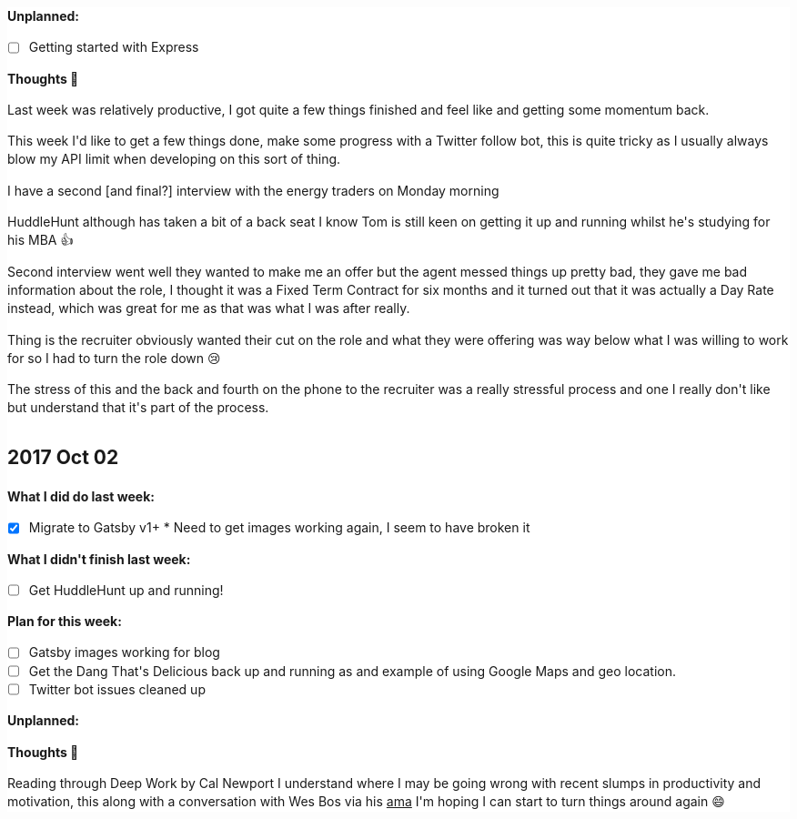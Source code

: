 **Unplanned:**

* [ ] Getting started with Express

**Thoughts 💭**

Last week was relatively productive, I got quite a few things finished and feel
like and getting some momentum back.

This week I'd like to get a few things done, make some progress with a Twitter
follow bot, this is quite tricky as I usually always blow my API limit when
developing on this sort of thing.

I have a second [and final?] interview with the energy traders on Monday morning

HuddleHunt although has taken a bit of a back seat I know Tom is still keen on
getting it up and running whilst he's studying for his MBA 👍

Second interview went well they wanted to make me an offer but the agent messed
things up pretty bad, they gave me bad information about the role, I thought it
was a Fixed Term Contract for six months and it turned out that it was actually
a Day Rate instead, which was great for me as that was what I was after really.

Thing is the recruiter obviously wanted their cut on the role and what they were
offering was way below what I was willing to work for so I had to turn the role
down 😢

The stress of this and the back and fourth on the phone to the recruiter was a
really stressful process and one I really don't like but understand that it's
part of the process.

## 2017 Oct 02

**What I did do last week:**

* [x] Migrate to Gatsby v1+ \* Need to get images working again, I seem to have
      broken it

**What I didn't finish last week:**

* [ ] Get HuddleHunt up and running!

**Plan for this week:**

* [ ] Gatsby images working for blog
* [ ] Get the Dang That's Delicious back up and running as and example of using
      Google Maps and geo location.
* [ ] Twitter bot issues cleaned up

**Unplanned:**

**Thoughts 💭**

Reading through Deep Work by Cal Newport I understand where I may be going wrong
with recent slumps in productivity and motivation, this along with a
conversation with Wes Bos via his
[ama](https://github.com/wesbos/ama/issues/188) I'm hoping I can start to turn
things around again 😄


[tsbook]: https://github.com/basarat/typescript-book
[tsbookpr]: https://github.com/basarat/typescript-book/pull/302
[cc]: https://github.com/Chingu-cohorts
[node-basics]: https://www.youtube.com/playlist?list=PLzQWIQOqeUSMzMUEJA0XrOxJbX8WTiCJV
[cc]: https://github.com/Chingu-cohorts
[node-basics]: https://www.youtube.com/playlist?list=PLzQWIQOqeUSMzMUEJA0XrOxJbX8WTiCJV
[cc]: https://github.com/Chingu-cohorts
[cc]: https://github.com/Chingu-cohorts
[gcl-tut]: https://github.com/graphcool-examples/react-graphql/tree/master/quickstart-with-apollo
[node-basics]: https://www.youtube.com/playlist?list=PLzQWIQOqeUSMzMUEJA0XrOxJbX8WTiCJV
[blog]: https://blog.scottspence.me/
[git-med-alias]: https://hackernoon.com/moving-from-beginner-to-slightly-more-advanced-git-with-aliases-89e30a6accf4
[git-start]: https://hackernoon.com/just-starting-out-with-git-and-github-it-gets-easier-honest-c4fabc93c11
[cc]: https://github.com/Chingu-cohorts
[gcl-tut]: https://github.com/graphcool-examples/react-graphql/tree/master/quickstart-with-apollo
[ts-react-starter]: https://github.com/Microsoft/TypeScript-React-Starter/blob/master/README.md
[node-basics]: https://www.youtube.com/playlist?list=PLzQWIQOqeUSMzMUEJA0XrOxJbX8WTiCJV
[twee-bo-boo]: https://github.com/spences10/twitter-bot-bootstrap
[twit-bot-playground]: https://github.com/spences10/twitter-bot-playground.git
[ts-react-starter]: https://github.com/Microsoft/TypeScript-React-Starter/blob/master/README.md
[node-basics]: https://www.youtube.com/playlist?list=PLzQWIQOqeUSMzMUEJA0XrOxJbX8WTiCJV
[twit-bot-playground]: https://github.com/spences10/twitter-bot-playground.git
[egghead-twitter-bot-course]: https://egghead.io/courses/create-your-own-twitter-bots
[twitter-bot-bootstrap]: https://github.com/spences10/twitter-bot-bootstrap#twitter-bot-bootstrap
[ts-react-starter]: https://github.com/Microsoft/TypeScript-React-Starter/blob/master/README.md
[aecherbot]: https://github.com/spences10/archer-twitter-bot
[twit-bot-playground]: https://github.com/spences10/twitter-bot-playground.git
[egghead-twitter-bot-course]: https://egghead.io/courses/create-your-own-twitter-bots
[twitter-bot-bootstrap]: https://github.com/spences10/twitter-bot-bootstrap#twitter-bot-bootstrap
[ts-react-starter]: https://github.com/Microsoft/TypeScript-React-Starter/blob/master/README.md
[aecherbot]: https://github.com/spences10/archer-twitter-bot